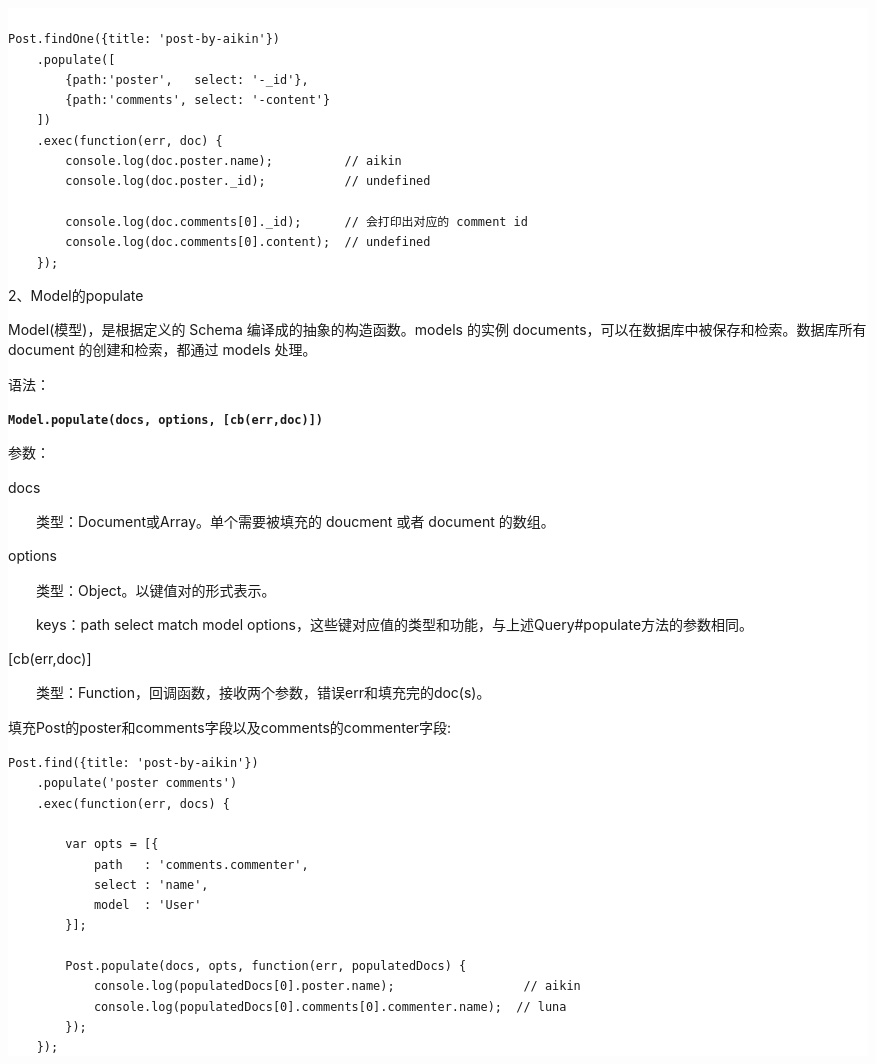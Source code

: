 ```

Post.findOne({title: 'post-by-aikin'})
    .populate([
        {path:'poster',   select: '-_id'},
        {path:'comments', select: '-content'}
    ])
    .exec(function(err, doc) {
        console.log(doc.poster.name);          // aikin
        console.log(doc.poster._id);           // undefined

        console.log(doc.comments[0]._id);      // 会打印出对应的 comment id
        console.log(doc.comments[0].content);  // undefined
    });

```

2、Model的populate

Model(模型)，是根据定义的 Schema 编译成的抽象的构造函数。models 的实例 documents，可以在数据库中被保存和检索。数据库所有 document 的创建和检索，都通过 models 处理。

语法：

**`Model.populate(docs, options, [cb(err,doc)])`**

参数：

docs

　　类型：Document或Array。单个需要被填充的 doucment 或者 document 的数组。

options

　　类型：Object。以键值对的形式表示。

　　keys：path select match model options，这些键对应值的类型和功能，与上述Query#populate方法的参数相同。

[cb(err,doc)]

　　类型：Function，回调函数，接收两个参数，错误err和填充完的doc(s)。

填充Post的poster和comments字段以及comments的commenter字段:

```
Post.find({title: 'post-by-aikin'})
    .populate('poster comments')
    .exec(function(err, docs) {

        var opts = [{
            path   : 'comments.commenter',
            select : 'name',
            model  : 'User'
        }];

        Post.populate(docs, opts, function(err, populatedDocs) {
            console.log(populatedDocs[0].poster.name);                  // aikin
            console.log(populatedDocs[0].comments[0].commenter.name);  // luna
        });
    });
```

